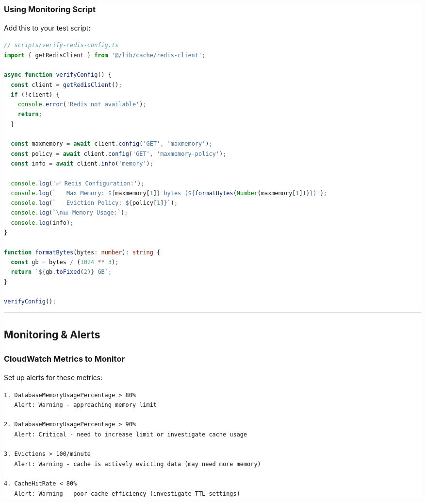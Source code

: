 ### Using Monitoring Script

Add this to your test script:

```typescript
// scripts/verify-redis-config.ts
import { getRedisClient } from '@/lib/cache/redis-client';

async function verifyConfig() {
  const client = getRedisClient();
  if (!client) {
    console.error('Redis not available');
    return;
  }

  const maxmemory = await client.config('GET', 'maxmemory');
  const policy = await client.config('GET', 'maxmemory-policy');
  const info = await client.info('memory');

  console.log('✅ Redis Configuration:');
  console.log(`   Max Memory: ${maxmemory[1]} bytes (${formatBytes(Number(maxmemory[1]))})`);
  console.log(`   Eviction Policy: ${policy[1]}`);
  console.log(`\n📊 Memory Usage:`);
  console.log(info);
}

function formatBytes(bytes: number): string {
  const gb = bytes / (1024 ** 3);
  return `${gb.toFixed(2)} GB`;
}

verifyConfig();
```

---

## Monitoring & Alerts

### CloudWatch Metrics to Monitor

Set up alerts for these metrics:

```
1. DatabaseMemoryUsagePercentage > 80%
   Alert: Warning - approaching memory limit

2. DatabaseMemoryUsagePercentage > 90%
   Alert: Critical - need to increase limit or investigate cache usage

3. Evictions > 100/minute
   Alert: Warning - cache is actively evicting data (may need more memory)

4. CacheHitRate < 80%
   Alert: Warning - poor cache efficiency (investigate TTL settings)
```
